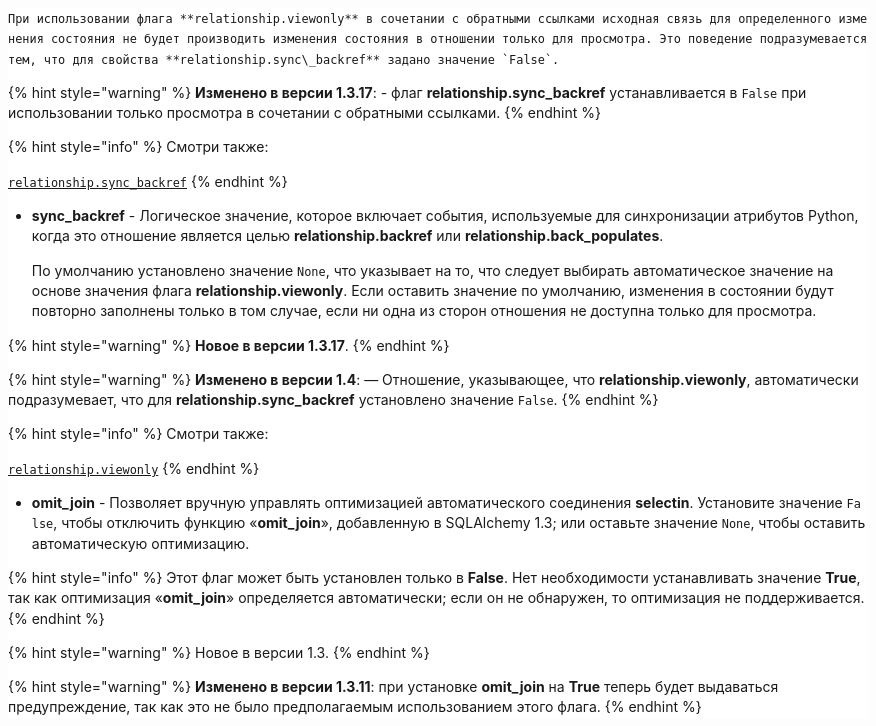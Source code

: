     При использовании флага **relationship.viewonly** в сочетании с обратными ссылками исходная связь для определенного изменения состояния не будет производить изменения состояния в отношении только для просмотра. Это поведение подразумевается тем, что для свойства **relationship.sync\_backref** задано значение `False`.

{% hint style="warning" %}
**Изменено в версии 1.3.17**: - флаг **relationship.sync\_backref** устанавливается в `False` при использовании только просмотра в сочетании с обратными ссылками.
{% endhint %}

{% hint style="info" %}
Смотри также:

[`relationship.sync_backref`](https://docs.sqlalchemy.org/en/14/orm/relationship\_api.html#sqlalchemy.orm.relationship.params.sync\_backref)
{% endhint %}

*   **sync\_backref** - Логическое значение, которое включает события, используемые для синхронизации атрибутов Python, когда это отношение является целью **relationship.backref** или **relationship.back\_populates**.

    По умолчанию установлено значение `None`, что указывает на то, что следует выбирать автоматическое значение на основе значения флага **relationship.viewonly**. Если оставить значение по умолчанию, изменения в состоянии будут повторно заполнены только в том случае, если ни одна из сторон отношения не доступна только для просмотра.

{% hint style="warning" %}
**Новое в версии 1.3.17**.
{% endhint %}

{% hint style="warning" %}
**Изменено в версии 1.4**: — Отношение, указывающее, что **relationship.viewonly**, автоматически подразумевает, что для **relationship.sync\_backref** установлено значение `False`.
{% endhint %}

{% hint style="info" %}
Смотри также:

[`relationship.viewonly`](https://docs.sqlalchemy.org/en/14/orm/relationship\_api.html#sqlalchemy.orm.relationship.params.viewonly)
{% endhint %}

* **omit\_join** - Позволяет вручную управлять оптимизацией автоматического соединения **selectin**. Установите значение `False`, чтобы отключить функцию «**omit\_join**», добавленную в SQLAlchemy 1.3; или оставьте значение `None`, чтобы оставить автоматическую оптимизацию.

{% hint style="info" %}
Этот флаг может быть установлен только в **False**. Нет необходимости устанавливать значение **True**, так как оптимизация «**omit\_join**» определяется автоматически; если он не обнаружен, то оптимизация не поддерживается.
{% endhint %}

{% hint style="warning" %}
Новое в версии 1.3.
{% endhint %}

{% hint style="warning" %}
**Изменено в версии 1.3.11**: при установке **omit\_join** на **True** теперь будет выдаваться предупреждение, так как это не было предполагаемым использованием этого флага.
{% endhint %}
